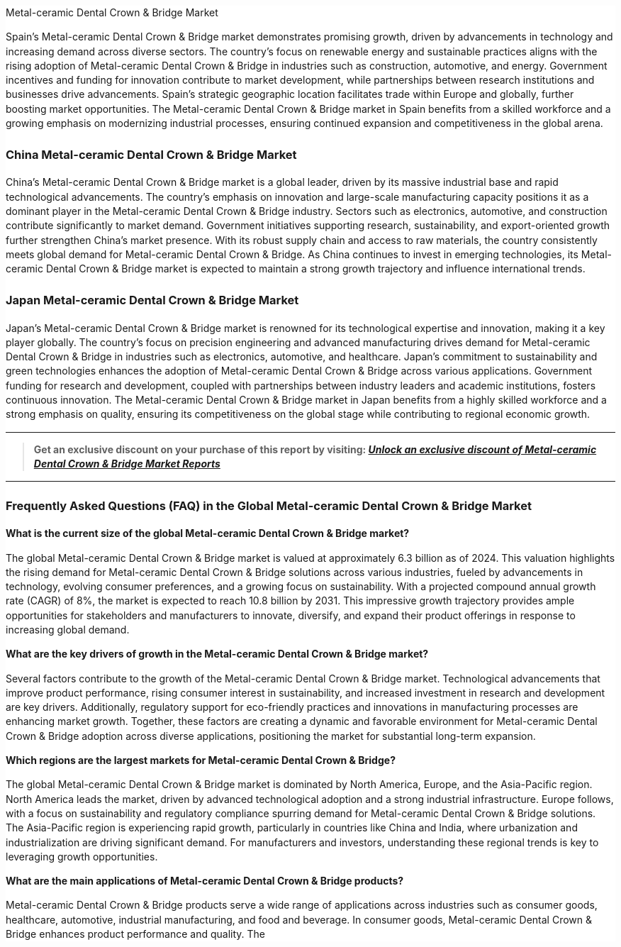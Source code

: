 Metal-ceramic Dental Crown & Bridge Market</h3><p>Spain&rsquo;s Metal-ceramic Dental Crown & Bridge market demonstrates promising growth, driven by advancements in technology and increasing demand across diverse sectors. The country&rsquo;s focus on renewable energy and sustainable practices aligns with the rising adoption of Metal-ceramic Dental Crown & Bridge in industries such as construction, automotive, and energy. Government incentives and funding for innovation contribute to market development, while partnerships between research institutions and businesses drive advancements. Spain&rsquo;s strategic geographic location facilitates trade within Europe and globally, further boosting market opportunities. The Metal-ceramic Dental Crown & Bridge market in Spain benefits from a skilled workforce and a growing emphasis on modernizing industrial processes, ensuring continued expansion and competitiveness in the global arena.</p><h3>China Metal-ceramic Dental Crown & Bridge Market</h3><p>China&rsquo;s Metal-ceramic Dental Crown & Bridge market is a global leader, driven by its massive industrial base and rapid technological advancements. The country&rsquo;s emphasis on innovation and large-scale manufacturing capacity positions it as a dominant player in the Metal-ceramic Dental Crown & Bridge industry. Sectors such as electronics, automotive, and construction contribute significantly to market demand. Government initiatives supporting research, sustainability, and export-oriented growth further strengthen China&rsquo;s market presence. With its robust supply chain and access to raw materials, the country consistently meets global demand for Metal-ceramic Dental Crown & Bridge. As China continues to invest in emerging technologies, its Metal-ceramic Dental Crown & Bridge market is expected to maintain a strong growth trajectory and influence international trends.</p><h3>Japan Metal-ceramic Dental Crown & Bridge Market</h3><p>Japan&rsquo;s Metal-ceramic Dental Crown & Bridge market is renowned for its technological expertise and innovation, making it a key player globally. The country&rsquo;s focus on precision engineering and advanced manufacturing drives demand for Metal-ceramic Dental Crown & Bridge in industries such as electronics, automotive, and healthcare. Japan&rsquo;s commitment to sustainability and green technologies enhances the adoption of Metal-ceramic Dental Crown & Bridge across various applications. Government funding for research and development, coupled with partnerships between industry leaders and academic institutions, fosters continuous innovation. The Metal-ceramic Dental Crown & Bridge market in Japan benefits from a highly skilled workforce and a strong emphasis on quality, ensuring its competitiveness on the global stage while contributing to regional economic growth.</p><hr /><blockquote><p><strong>Get an exclusive discount on your purchase of this report by visiting: <em><a href="://marketresearchpulse.com/ask-for-discount/24699?utm_source=Github&amp;utm_medium=029">Unlock an exclusive discount of Metal-ceramic Dental Crown & Bridge Market Reports</a></em>&nbsp;</strong></p></blockquote><hr /><h3>Frequently Asked Questions (FAQ) in the Global Metal-ceramic Dental Crown & Bridge Market</h3><p><strong>What is the current size of the global Metal-ceramic Dental Crown & Bridge market?</strong></p><p>The global Metal-ceramic Dental Crown & Bridge market is valued at approximately 6.3 billion as of 2024. This valuation highlights the rising demand for Metal-ceramic Dental Crown & Bridge solutions across various industries, fueled by advancements in technology, evolving consumer preferences, and a growing focus on sustainability. With a projected compound annual growth rate (CAGR) of 8%, the market is expected to reach 10.8 billion by 2031. This impressive growth trajectory provides ample opportunities for stakeholders and manufacturers to innovate, diversify, and expand their product offerings in response to increasing global demand.</p><p><strong>What are the key drivers of growth in the Metal-ceramic Dental Crown & Bridge market?</strong></p><p>Several factors contribute to the growth of the Metal-ceramic Dental Crown & Bridge market. Technological advancements that improve product performance, rising consumer interest in sustainability, and increased investment in research and development are key drivers. Additionally, regulatory support for eco-friendly practices and innovations in manufacturing processes are enhancing market growth. Together, these factors are creating a dynamic and favorable environment for Metal-ceramic Dental Crown & Bridge adoption across diverse applications, positioning the market for substantial long-term expansion.</p><p><strong>Which regions are the largest markets for Metal-ceramic Dental Crown & Bridge?</strong></p><p>The global Metal-ceramic Dental Crown & Bridge market is dominated by North America, Europe, and the Asia-Pacific region. North America leads the market, driven by advanced technological adoption and a strong industrial infrastructure. Europe follows, with a focus on sustainability and regulatory compliance spurring demand for Metal-ceramic Dental Crown & Bridge solutions. The Asia-Pacific region is experiencing rapid growth, particularly in countries like China and India, where urbanization and industrialization are driving significant demand. For manufacturers and investors, understanding these regional trends is key to leveraging growth opportunities.</p><p><strong>What are the main applications of Metal-ceramic Dental Crown & Bridge products?</strong></p><p>Metal-ceramic Dental Crown & Bridge products serve a wide range of applications across industries such as consumer goods, healthcare, automotive, industrial manufacturing, and food and beverage. In consumer goods, Metal-ceramic Dental Crown & Bridge enhances product performance and quality. The